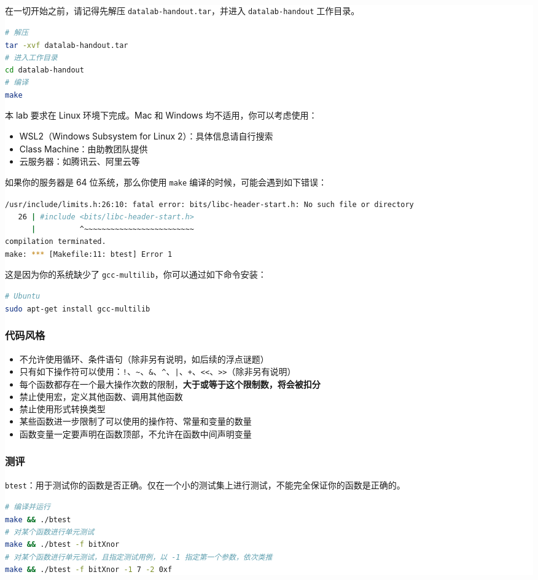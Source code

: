 在一切开始之前，请记得先解压 `datalab-handout.tar`，并进入 `datalab-handout` 工作目录。

```bash
# 解压
tar -xvf datalab-handout.tar
# 进入工作目录
cd datalab-handout
# 编译
make
```

本 lab 要求在 Linux 环境下完成。Mac 和 Windows 均不适用，你可以考虑使用：

-   WSL2（Windows Subsystem for Linux 2）：具体信息请自行搜索
-   Class Machine：由助教团队提供
-   云服务器：如腾讯云、阿里云等

如果你的服务器是 64 位系统，那么你使用 `make` 编译的时候，可能会遇到如下错误：

```bash
/usr/include/limits.h:26:10: fatal error: bits/libc-header-start.h: No such file or directory
   26 | #include <bits/libc-header-start.h>
      |          ^~~~~~~~~~~~~~~~~~~~~~~~~~
compilation terminated.
make: *** [Makefile:11: btest] Error 1
```

这是因为你的系统缺少了 `gcc-multilib`，你可以通过如下命令安装：

```bash
# Ubuntu
sudo apt-get install gcc-multilib
```

### 代码风格

-   不允许使用循环、条件语句（除非另有说明，如后续的浮点谜题）
-   只有如下操作符可以使用：`!`、`~`、`&`、`^`、`|`、`+`、`<<`、`>>`（除非另有说明）
-   每个函数都存在一个最大操作次数的限制，**大于或等于这个限制数，将会被扣分**
-   禁止使用宏，定义其他函数、调用其他函数
-   禁止使用形式转换类型
-   某些函数进一步限制了可以使用的操作符、常量和变量的数量
-   函数变量一定要声明在函数顶部，不允许在函数中间声明变量

### 测评

`btest`：用于测试你的函数是否正确。仅在一个小的测试集上进行测试，不能完全保证你的函数是正确的。

```bash
# 编译并运行
make && ./btest
# 对某个函数进行单元测试
make && ./btest -f bitXnor
# 对某个函数进行单元测试，且指定测试用例，以 -1 指定第一个参数，依次类推
make && ./btest -f bitXnor -1 7 -2 0xf
```
